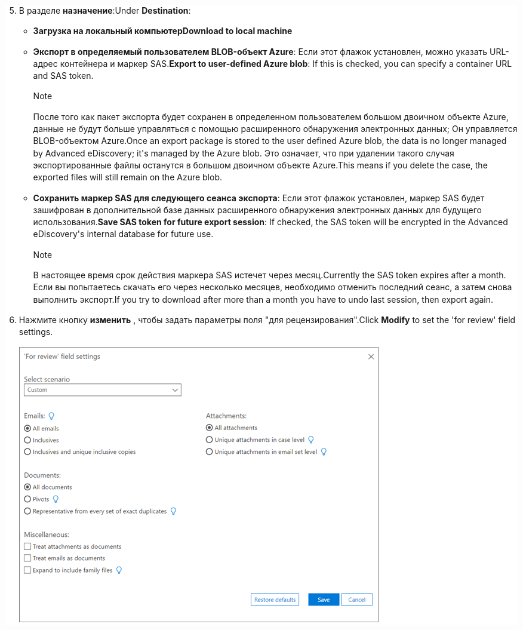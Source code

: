 5. <span data-ttu-id="75d64-164">В разделе **назначение**:</span><span class="sxs-lookup"><span data-stu-id="75d64-164">Under **Destination**:</span></span>
    
    - <span data-ttu-id="75d64-165">**Загрузка на локальный компьютер**</span><span class="sxs-lookup"><span data-stu-id="75d64-165">**Download to local machine**</span></span>
    
    - <span data-ttu-id="75d64-166">**Экспорт в определяемый пользователем BLOB-объект Azure**: Если этот флажок установлен, можно указать URL-адрес контейнера и маркер SAS.</span><span class="sxs-lookup"><span data-stu-id="75d64-166">**Export to user-defined Azure blob**: If this is checked, you can specify a container URL and SAS token.</span></span>
    
      > [!NOTE]
      > <span data-ttu-id="75d64-167">После того как пакет экспорта будет сохранен в определенном пользователем большом двоичном объекте Azure, данные не будут больше управляться с помощью расширенного обнаружения электронных данных; Он управляется BLOB-объектом Azure.</span><span class="sxs-lookup"><span data-stu-id="75d64-167">Once an export package is stored to the user defined Azure blob, the data is no longer managed by Advanced eDiscovery; it's managed by the Azure blob.</span></span> <span data-ttu-id="75d64-168">Это означает, что при удалении такого случая экспортированные файлы останутся в большом двоичном объекте Azure.</span><span class="sxs-lookup"><span data-stu-id="75d64-168">This means if you delete the case, the exported files will still remain on the Azure blob.</span></span> 
  
    - <span data-ttu-id="75d64-169">**Сохранить маркер SAS для следующего сеанса экспорта**: Если этот флажок установлен, маркер SAS будет зашифрован в дополнительной базе данных расширенного обнаружения электронных данных для будущего использования.</span><span class="sxs-lookup"><span data-stu-id="75d64-169">**Save SAS token for future export session**: If checked, the SAS token will be encrypted in the Advanced eDiscovery's internal database for future use.</span></span>
    
      > [!NOTE]
      > <span data-ttu-id="75d64-170">В настоящее время срок действия маркера SAS истечет через месяц.</span><span class="sxs-lookup"><span data-stu-id="75d64-170">Currently the SAS token expires after a month.</span></span> <span data-ttu-id="75d64-171">Если вы попытаетесь скачать его через несколько месяцев, необходимо отменить последний сеанс, а затем снова выполнить экспорт.</span><span class="sxs-lookup"><span data-stu-id="75d64-171">If you try to download after more than a month you have to undo last session, then export again.</span></span> 
  
6. <span data-ttu-id="75d64-172">Нажмите кнопку **изменить** , чтобы задать параметры поля "для рецензирования".</span><span class="sxs-lookup"><span data-stu-id="75d64-172">Click **Modify** to set the 'for review' field settings.</span></span> 
    
    ![Настройка параметров поля просмотра для пакета экспорта](media/39451aba-f6fe-4a01-8ed0-0be6a6ce889a.png)
  